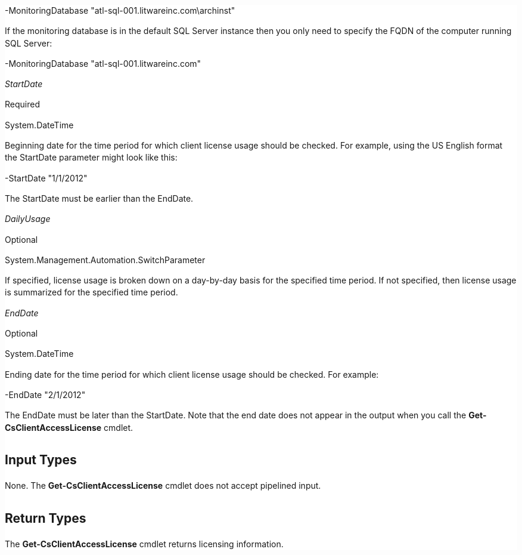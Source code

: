 <p>-MonitoringDatabase &quot;atl-sql-001.litwareinc.com\archinst&quot;</p>
<p>If the monitoring database is in the default SQL Server instance then you only need to specify the FQDN of the computer running SQL Server:</p>
<p>-MonitoringDatabase &quot;atl-sql-001.litwareinc.com&quot;</p></td>
</tr>
<tr class="odd">
<td><p><em>StartDate</em></p></td>
<td><p>Required</p></td>
<td><p>System.DateTime</p></td>
<td><p>Beginning date for the time period for which client license usage should be checked. For example, using the US English format the StartDate parameter might look like this:</p>
<p>-StartDate &quot;1/1/2012&quot;</p>
<p>The StartDate must be earlier than the EndDate.</p></td>
</tr>
<tr class="even">
<td><p><em>DailyUsage</em></p></td>
<td><p>Optional</p></td>
<td><p>System.Management.Automation.SwitchParameter</p></td>
<td><p>If specified, license usage is broken down on a day-by-day basis for the specified time period. If not specified, then license usage is summarized for the specified time period.</p></td>
</tr>
<tr class="odd">
<td><p><em>EndDate</em></p></td>
<td><p>Optional</p></td>
<td><p>System.DateTime</p></td>
<td><p>Ending date for the time period for which client license usage should be checked. For example:</p>
<p>-EndDate &quot;2/1/2012&quot;</p>
<p>The EndDate must be later than the StartDate. Note that the end date does not appear in the output when you call the <strong>Get-CsClientAccessLicense</strong> cmdlet.</p></td>
</tr>
</tbody>
</table>


</div>

<span id="InputTypes"></span>

<div>

## Input Types

None. The **Get-CsClientAccessLicense** cmdlet does not accept pipelined input.

</div>

<span id="ReturnTypes"></span>

<div>

## Return Types

The **Get-CsClientAccessLicense** cmdlet returns licensing information.
